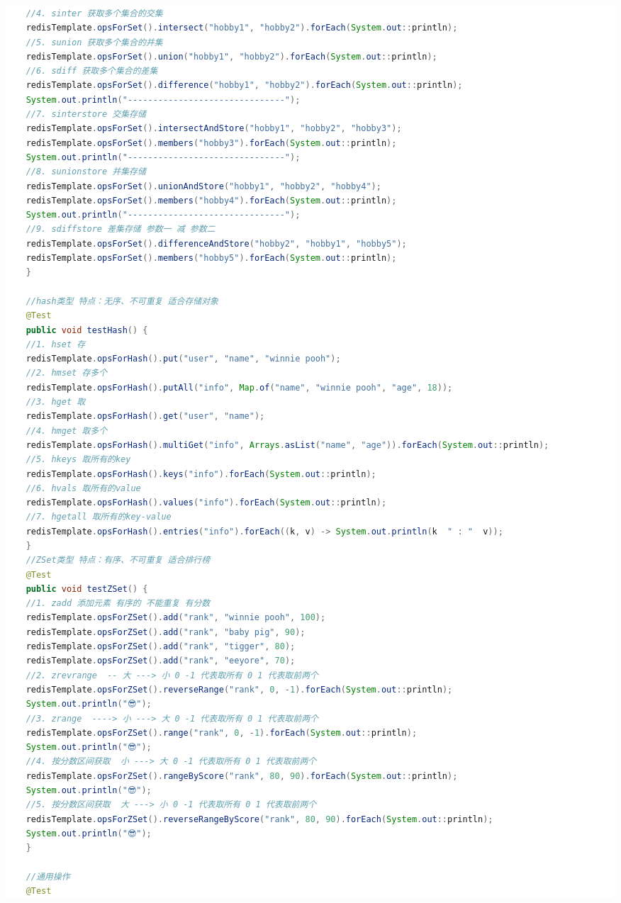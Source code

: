 ```java
    //4. sinter 获取多个集合的交集
    redisTemplate.opsForSet().intersect("hobby1", "hobby2").forEach(System.out::println);
    //5. sunion 获取多个集合的并集
    redisTemplate.opsForSet().union("hobby1", "hobby2").forEach(System.out::println);
    //6. sdiff 获取多个集合的差集
    redisTemplate.opsForSet().difference("hobby1", "hobby2").forEach(System.out::println);
    System.out.println("-------------------------------");
    //7. sinterstore 交集存储
    redisTemplate.opsForSet().intersectAndStore("hobby1", "hobby2", "hobby3");
    redisTemplate.opsForSet().members("hobby3").forEach(System.out::println);
    System.out.println("-------------------------------");
    //8. sunionstore 并集存储
    redisTemplate.opsForSet().unionAndStore("hobby1", "hobby2", "hobby4");
    redisTemplate.opsForSet().members("hobby4").forEach(System.out::println);
    System.out.println("-------------------------------");
    //9. sdiffstore 差集存储 参数一 减 参数二
    redisTemplate.opsForSet().differenceAndStore("hobby2", "hobby1", "hobby5");
    redisTemplate.opsForSet().members("hobby5").forEach(System.out::println);
    }

    //hash类型 特点：无序、不可重复 适合存储对象
    @Test
    public void testHash() {
    //1. hset 存
    redisTemplate.opsForHash().put("user", "name", "winnie pooh");
    //2. hmset 存多个
    redisTemplate.opsForHash().putAll("info", Map.of("name", "winnie pooh", "age", 18));
    //3. hget 取
    redisTemplate.opsForHash().get("user", "name");
    //4. hmget 取多个
    redisTemplate.opsForHash().multiGet("info", Arrays.asList("name", "age")).forEach(System.out::println);
    //5. hkeys 取所有的key
    redisTemplate.opsForHash().keys("info").forEach(System.out::println);
    //6. hvals 取所有的value
    redisTemplate.opsForHash().values("info").forEach(System.out::println);
    //7. hgetall 取所有的key-value
    redisTemplate.opsForHash().entries("info").forEach((k, v) -> System.out.println(k  " : "  v));
    }
    //ZSet类型 特点：有序、不可重复 适合排行榜
    @Test
    public void testZSet() {
    //1. zadd 添加元素 有序的 不能重复 有分数
    redisTemplate.opsForZSet().add("rank", "winnie pooh", 100);
    redisTemplate.opsForZSet().add("rank", "baby pig", 90);
    redisTemplate.opsForZSet().add("rank", "tigger", 80);
    redisTemplate.opsForZSet().add("rank", "eeyore", 70);
    //2. zrevrange  -- 大 ---> 小 0 -1 代表取所有 0 1 代表取前两个
    redisTemplate.opsForZSet().reverseRange("rank", 0, -1).forEach(System.out::println);
    System.out.println("😎");
    //3. zrange  ----> 小 ---> 大 0 -1 代表取所有 0 1 代表取前两个
    redisTemplate.opsForZSet().range("rank", 0, -1).forEach(System.out::println);
    System.out.println("😎");
    //4. 按分数区间获取  小 ---> 大 0 -1 代表取所有 0 1 代表取前两个
    redisTemplate.opsForZSet().rangeByScore("rank", 80, 90).forEach(System.out::println);
    System.out.println("😎");
    //5. 按分数区间获取  大 ---> 小 0 -1 代表取所有 0 1 代表取前两个
    redisTemplate.opsForZSet().reverseRangeByScore("rank", 80, 90).forEach(System.out::println);
    System.out.println("😎");
    }

    //通用操作
    @Test
```